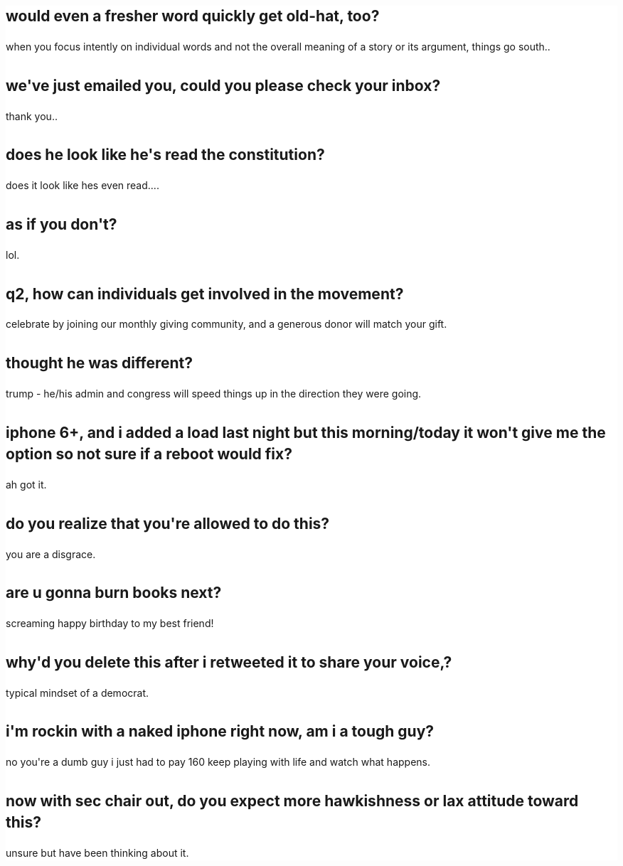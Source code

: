 ## would even a fresher word quickly get old-hat, too?
when you focus intently on individual words and not the overall meaning of a story or its argument, things go south..

## we've just emailed you, could you please check your inbox?
thank you..

## does he look like he's read the constitution?
does it look like hes even read....

## as if you don't?
lol.

## q2, how can individuals get involved in the movement?
celebrate by joining our monthly giving community, and a generous donor will match your gift.

## thought he was different?
trump - he/his admin and congress will speed things up in the direction they were going.

## iphone 6+, and i added a load last night but this morning/today it won't give me the option so not sure if a reboot would fix?
ah got it.

## do you realize that you're allowed to do this?
you are a disgrace.

## are u gonna burn books next?
screaming happy birthday to my best friend!

## why'd you delete this after i retweeted it to share your voice,?
typical mindset of a democrat.

## i'm rockin with a naked iphone right now, am i a tough guy?
no you're a dumb guy i just had to pay 160 keep playing with life and watch what happens.

## now with sec chair out, do you expect more hawkishness or lax attitude toward this?
unsure but have been thinking about it.
